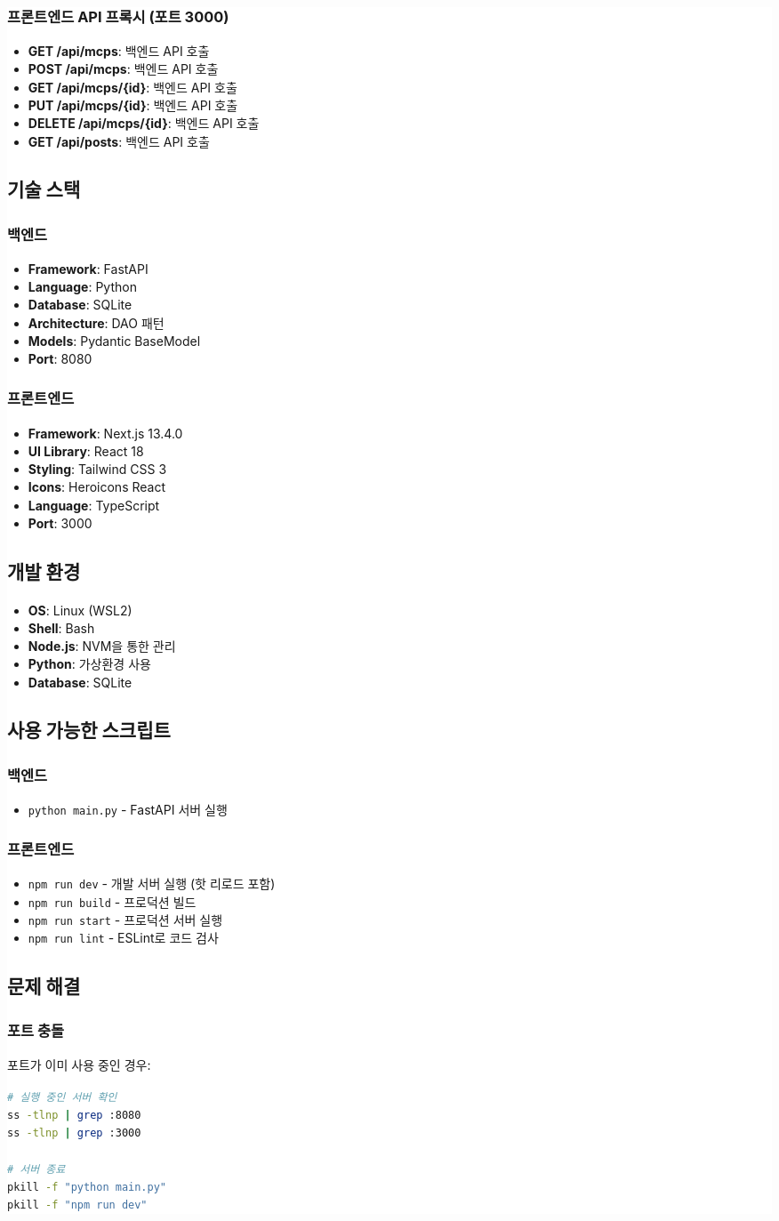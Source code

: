 ### 프론트엔드 API 프록시 (포트 3000)
- **GET /api/mcps**: 백엔드 API 호출
- **POST /api/mcps**: 백엔드 API 호출
- **GET /api/mcps/{id}**: 백엔드 API 호출
- **PUT /api/mcps/{id}**: 백엔드 API 호출
- **DELETE /api/mcps/{id}**: 백엔드 API 호출
- **GET /api/posts**: 백엔드 API 호출

## 기술 스택

### 백엔드
- **Framework**: FastAPI
- **Language**: Python
- **Database**: SQLite
- **Architecture**: DAO 패턴
- **Models**: Pydantic BaseModel
- **Port**: 8080

### 프론트엔드
- **Framework**: Next.js 13.4.0
- **UI Library**: React 18
- **Styling**: Tailwind CSS 3
- **Icons**: Heroicons React
- **Language**: TypeScript
- **Port**: 3000

## 개발 환경

- **OS**: Linux (WSL2)
- **Shell**: Bash
- **Node.js**: NVM을 통한 관리
- **Python**: 가상환경 사용
- **Database**: SQLite

## 사용 가능한 스크립트

### 백엔드
- `python main.py` - FastAPI 서버 실행

### 프론트엔드
- `npm run dev` - 개발 서버 실행 (핫 리로드 포함)
- `npm run build` - 프로덕션 빌드
- `npm run start` - 프로덕션 서버 실행
- `npm run lint` - ESLint로 코드 검사

## 문제 해결

### 포트 충돌
포트가 이미 사용 중인 경우:
```bash
# 실행 중인 서버 확인
ss -tlnp | grep :8080
ss -tlnp | grep :3000

# 서버 종료
pkill -f "python main.py"
pkill -f "npm run dev"
```
